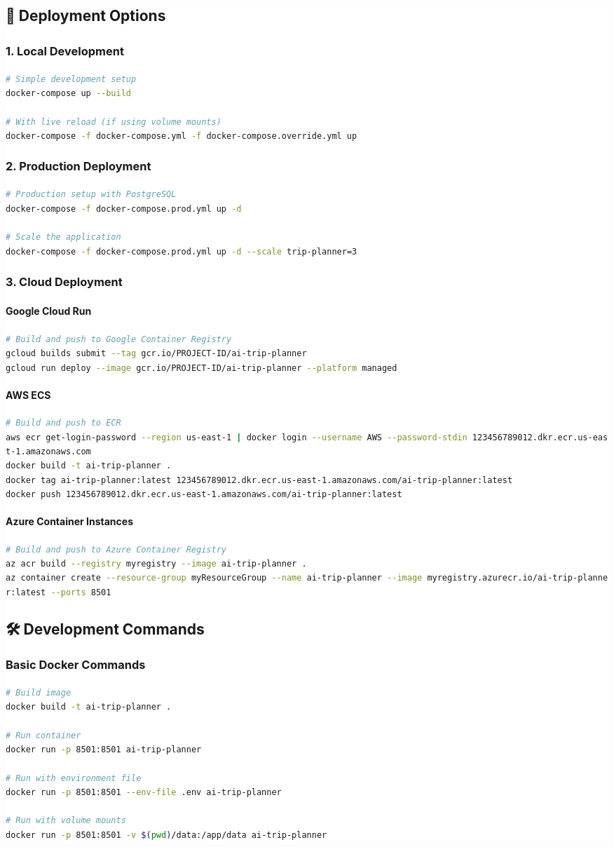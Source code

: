 ## 🚀 Deployment Options

### 1. Local Development
```bash
# Simple development setup
docker-compose up --build

# With live reload (if using volume mounts)
docker-compose -f docker-compose.yml -f docker-compose.override.yml up
```

### 2. Production Deployment
```bash
# Production setup with PostgreSQL
docker-compose -f docker-compose.prod.yml up -d

# Scale the application
docker-compose -f docker-compose.prod.yml up -d --scale trip-planner=3
```

### 3. Cloud Deployment

#### Google Cloud Run
```bash
# Build and push to Google Container Registry
gcloud builds submit --tag gcr.io/PROJECT-ID/ai-trip-planner
gcloud run deploy --image gcr.io/PROJECT-ID/ai-trip-planner --platform managed
```

#### AWS ECS
```bash
# Build and push to ECR
aws ecr get-login-password --region us-east-1 | docker login --username AWS --password-stdin 123456789012.dkr.ecr.us-east-1.amazonaws.com
docker build -t ai-trip-planner .
docker tag ai-trip-planner:latest 123456789012.dkr.ecr.us-east-1.amazonaws.com/ai-trip-planner:latest
docker push 123456789012.dkr.ecr.us-east-1.amazonaws.com/ai-trip-planner:latest
```

#### Azure Container Instances
```bash
# Build and push to Azure Container Registry
az acr build --registry myregistry --image ai-trip-planner .
az container create --resource-group myResourceGroup --name ai-trip-planner --image myregistry.azurecr.io/ai-trip-planner:latest --ports 8501
```

## 🛠️ Development Commands

### Basic Docker Commands
```bash
# Build image
docker build -t ai-trip-planner .

# Run container
docker run -p 8501:8501 ai-trip-planner

# Run with environment file
docker run -p 8501:8501 --env-file .env ai-trip-planner

# Run with volume mounts
docker run -p 8501:8501 -v $(pwd)/data:/app/data ai-trip-planner
```